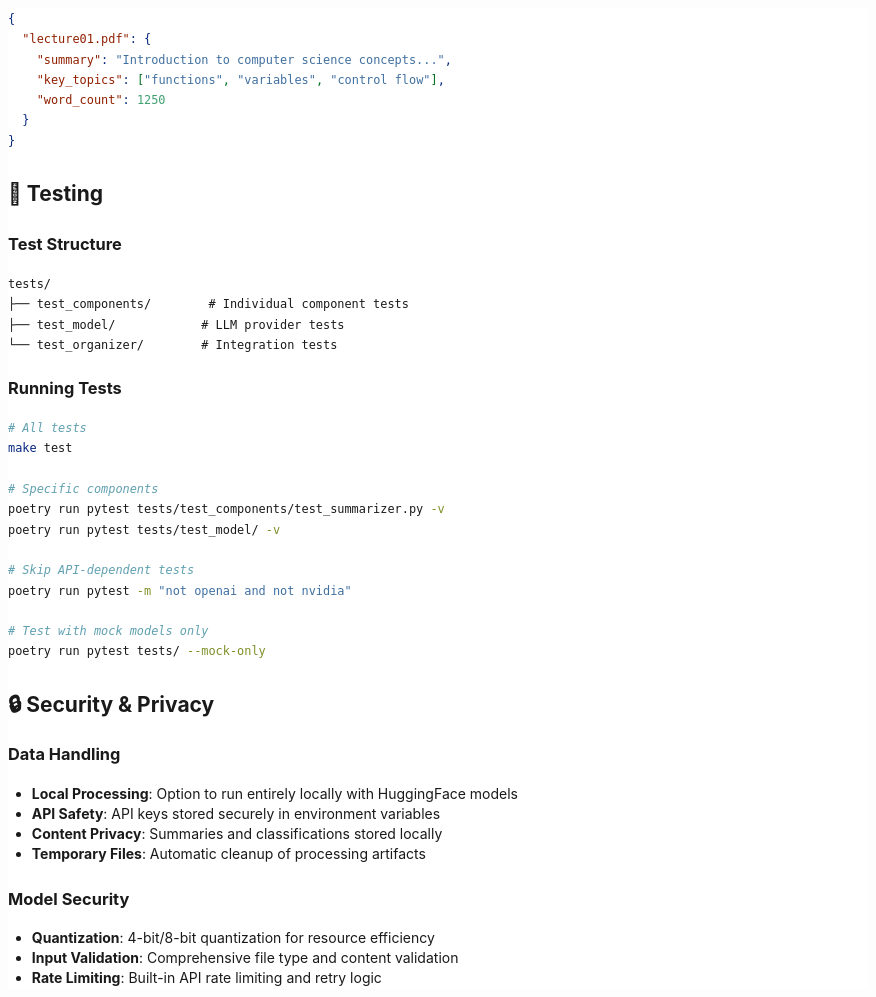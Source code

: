 ```json
{
  "lecture01.pdf": {
    "summary": "Introduction to computer science concepts...",
    "key_topics": ["functions", "variables", "control flow"],
    "word_count": 1250
  }
}
```

## 🧪 Testing

### Test Structure

```
tests/
├── test_components/        # Individual component tests
├── test_model/            # LLM provider tests
└── test_organizer/        # Integration tests
```

### Running Tests

```bash
# All tests
make test

# Specific components
poetry run pytest tests/test_components/test_summarizer.py -v
poetry run pytest tests/test_model/ -v

# Skip API-dependent tests
poetry run pytest -m "not openai and not nvidia"

# Test with mock models only
poetry run pytest tests/ --mock-only
```

## 🔒 Security & Privacy

### Data Handling

- **Local Processing**: Option to run entirely locally with HuggingFace models
- **API Safety**: API keys stored securely in environment variables
- **Content Privacy**: Summaries and classifications stored locally
- **Temporary Files**: Automatic cleanup of processing artifacts

### Model Security

- **Quantization**: 4-bit/8-bit quantization for resource efficiency
- **Input Validation**: Comprehensive file type and content validation
- **Rate Limiting**: Built-in API rate limiting and retry logic
